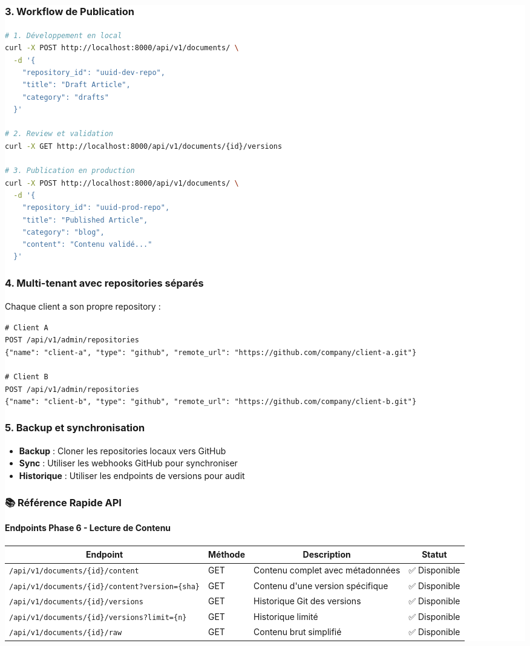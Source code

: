 ### 3. Workflow de Publication

```bash
# 1. Développement en local
curl -X POST http://localhost:8000/api/v1/documents/ \
  -d '{
    "repository_id": "uuid-dev-repo",
    "title": "Draft Article",
    "category": "drafts"
  }'

# 2. Review et validation
curl -X GET http://localhost:8000/api/v1/documents/{id}/versions

# 3. Publication en production
curl -X POST http://localhost:8000/api/v1/documents/ \
  -d '{
    "repository_id": "uuid-prod-repo",
    "title": "Published Article",
    "category": "blog",
    "content": "Contenu validé..."
  }'
```

### 4. Multi-tenant avec repositories séparés

Chaque client a son propre repository :
```http
# Client A
POST /api/v1/admin/repositories
{"name": "client-a", "type": "github", "remote_url": "https://github.com/company/client-a.git"}

# Client B  
POST /api/v1/admin/repositories
{"name": "client-b", "type": "github", "remote_url": "https://github.com/company/client-b.git"}
```

### 5. Backup et synchronisation

- **Backup** : Cloner les repositories locaux vers GitHub
- **Sync** : Utiliser les webhooks GitHub pour synchroniser
- **Historique** : Utiliser les endpoints de versions pour audit

### 📚 Référence Rapide API

#### Endpoints Phase 6 - Lecture de Contenu

| Endpoint | Méthode | Description | Statut |
|----------|---------|-------------|---------|
| `/api/v1/documents/{id}/content` | GET | Contenu complet avec métadonnées | ✅ Disponible |
| `/api/v1/documents/{id}/content?version={sha}` | GET | Contenu d'une version spécifique | ✅ Disponible |
| `/api/v1/documents/{id}/versions` | GET | Historique Git des versions | ✅ Disponible |
| `/api/v1/documents/{id}/versions?limit={n}` | GET | Historique limité | ✅ Disponible |
| `/api/v1/documents/{id}/raw` | GET | Contenu brut simplifié | ✅ Disponible |
